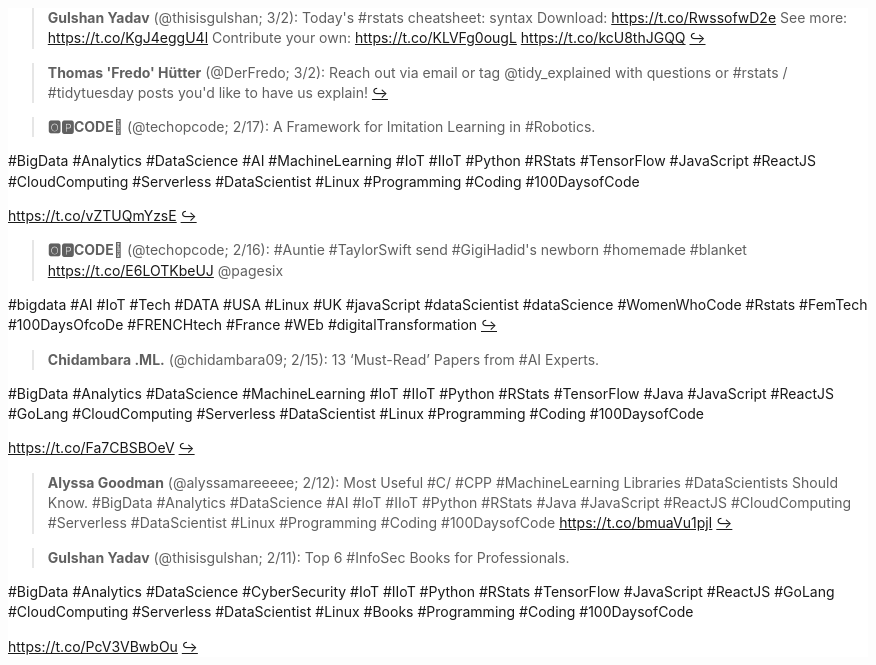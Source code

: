 

> **Gulshan Yadav** (@thisisgulshan; 3/2): Today's #rstats cheatsheet: syntax
Download: https://t.co/RwssofwD2e
See more: https://t.co/KgJ4eggU4l
Contribute your own: https://t.co/KLVFg0ougL https://t.co/kcU8thJGQQ  [&#8618;](https://twitter.com/dataandme/status/1310413943458889729)




> **Thomas 'Fredo' Hütter** (@DerFredo; 3/2): Reach out via email or tag @tidy_explained with questions or #rstats / #tidytuesday posts you'd like to have us explain!  [&#8618;](https://twitter.com/dataandme/status/1310376519735279616)




> **🅾️🅿️CODE💢** (@techopcode; 2/17): A Framework for Imitation Learning in #Robotics. 
>
#BigData #Analytics #DataScience #AI #MachineLearning #IoT #IIoT #Python #RStats #TensorFlow #JavaScript #ReactJS #CloudComputing #Serverless #DataScientist #Linux #Programming #Coding #100DaysofCode 
>
https://t.co/vZTUQmYzsE  [&#8618;](https://twitter.com/dataandme/status/1310399842468859905)




> **🅾️🅿️CODE💢** (@techopcode; 2/16): #Auntie #TaylorSwift send
#GigiHadid's newborn #homemade #blanket https://t.co/E6LOTKbeUJ @pagesix
>
#bigdata 
#AI #IoT #Tech #DATA #USA #Linux #UK #javaScript #dataScientist #dataScience #WomenWhoCode #Rstats #FemTech #100DaysOfcoDe #FRENCHtech #France #WEb #digitalTransformation  [&#8618;](https://twitter.com/dataandme/status/1310408367404318720)




> **Chidambara .ML.** (@chidambara09; 2/15): 13 ‘Must-Read’ Papers from #AI Experts. 
>
#BigData #Analytics #DataScience #MachineLearning #IoT #IIoT #Python #RStats #TensorFlow #Java #JavaScript #ReactJS #GoLang #CloudComputing #Serverless #DataScientist #Linux #Programming #Coding #100DaysofCode 
>
https://t.co/Fa7CBSBOeV  [&#8618;](https://twitter.com/dataandme/status/1310399538931224576)




> **Alyssa Goodman** (@alyssamareeeee; 2/12): Most Useful #C/ #CPP #MachineLearning Libraries #DataScientists Should Know. #BigData #Analytics #DataScience #AI #IoT #IIoT  #Python #RStats #Java #JavaScript #ReactJS  #CloudComputing #Serverless #DataScientist #Linux #Programming #Coding #100DaysofCode 
https://t.co/bmuaVu1pjI  [&#8618;](https://twitter.com/dataandme/status/1310400931276619776)




> **Gulshan Yadav** (@thisisgulshan; 2/11): Top 6 #InfoSec Books for Professionals. 
>
#BigData #Analytics #DataScience #CyberSecurity #IoT #IIoT #Python #RStats #TensorFlow #JavaScript #ReactJS #GoLang #CloudComputing #Serverless #DataScientist #Linux #Books #Programming #Coding #100DaysofCode 
>
https://t.co/PcV3VBwbOu  [&#8618;](https://twitter.com/dataandme/status/1310399271837945856)
